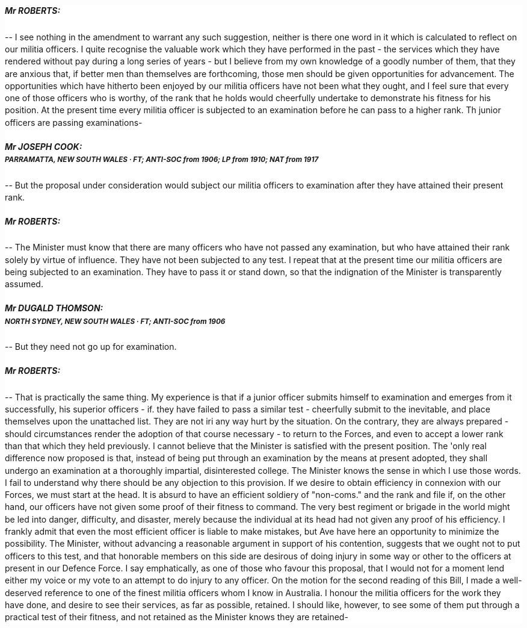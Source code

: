 ##### Mr ROBERTS:

-- I see nothing in the amendment to warrant any such suggestion, neither is there one word in it which is calculated to reflect on our militia officers. I quite recognise the valuable work which they have performed in the past - the services which they have rendered without pay during a long series of years - but I believe from my own knowledge of a goodly number of them, that they are anxious that, if better men than themselves are forthcoming, those men should be given opportunities for advancement. The opportunities which have hitherto been enjoyed by our militia officers have not been what they ought, and I feel sure that every one of those officers who is worthy, of the rank that he holds would cheerfully undertake to demonstrate his fitness for his position. At the present time every militia officer is subjected to an examination before he can pass to a higher rank. Th junior officers are passing examinations- 

##### Mr JOSEPH COOK:<br><small class="text-muted">PARRAMATTA, NEW SOUTH WALES &middot; FT; ANTI-SOC from 1906; LP from 1910; NAT from 1917</small>

-- But the proposal under consideration would subject our militia officers to examination after they have attained their present rank. 

##### Mr ROBERTS:

-- The Minister must know that there are many officers who have not passed any examination, but who have attained their rank solely by virtue of influence. They have not been subjected to any test. I repeat that at the present time our militia officers are being subjected to an examination. They have to pass it or stand down, so that the indignation of the Minister is transparently assumed. 

##### Mr DUGALD THOMSON:<br><small class="text-muted">NORTH SYDNEY, NEW SOUTH WALES &middot; FT; ANTI-SOC from 1906</small>

-- But they need not go up for examination. 

##### Mr ROBERTS:

-- That is practically the same thing. My experience is that if a junior officer submits himself to examination and emerges from it successfully, his superior officers - if. they have failed to pass a similar test - cheerfully submit to the inevitable, and place themselves upon the unattached list. They are not iri any way hurt by the situation. On the contrary, they are always prepared - should circumstances render the adoption of that course necessary - to return to the Forces,  and even to accept a lower rank than that which they held previously. I cannot believe that the Minister is satisfied with the present position. The 'only real difference now proposed is that, instead of being put through an examination by the means at present adopted, they shall undergo an examination at a thoroughly impartial, disinterested college. The Minister knows the sense in which I use those words. I fail to understand why there should be any objection to this provision. If we desire to obtain efficiency in connexion with our Forces, we must start at the head. It is absurd to have an efficient soldiery of "non-coms." and the rank and file if, on the other hand, our officers have not given some proof of their fitness to command. The very best regiment or brigade in the world might be led into danger, difficulty, and disaster, merely because the individual at its head had not given any proof of his efficiency. I frankly admit that even the most efficient officer is liable to make mistakes, but Ave have here an opportunity to minimize the possibility. The Minister, without advancing a reasonable argument in support of his contention, suggests that we ought not to put officers to this test, and that honorable members on this side are desirous of doing injury in some way or other to the officers at present in our Defence Force. I say emphatically, as one of those who favour this proposal, that I would not for a moment lend either my voice or my vote to an attempt to do injury to any officer. On the motion for the second reading of this Bill, I made a well-deserved reference to one of the finest militia officers whom I know in Australia. I honour the militia officers for the work they have done, and desire to see their services, as far as possible, retained. I should like, however, to see some of them put through a practical test of their fitness, and not retained as the Minister knows they are retained- 
